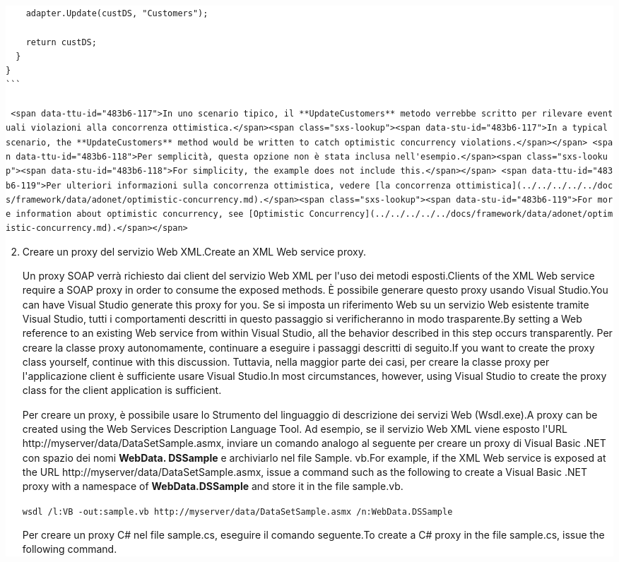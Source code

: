         adapter.Update(custDS, "Customers");  
  
        return custDS;  
      }  
    }  
    ```  
  
     <span data-ttu-id="483b6-117">In uno scenario tipico, il **UpdateCustomers** metodo verrebbe scritto per rilevare eventuali violazioni alla concorrenza ottimistica.</span><span class="sxs-lookup"><span data-stu-id="483b6-117">In a typical scenario, the **UpdateCustomers** method would be written to catch optimistic concurrency violations.</span></span> <span data-ttu-id="483b6-118">Per semplicità, questa opzione non è stata inclusa nell'esempio.</span><span class="sxs-lookup"><span data-stu-id="483b6-118">For simplicity, the example does not include this.</span></span> <span data-ttu-id="483b6-119">Per ulteriori informazioni sulla concorrenza ottimistica, vedere [la concorrenza ottimistica](../../../../../docs/framework/data/adonet/optimistic-concurrency.md).</span><span class="sxs-lookup"><span data-stu-id="483b6-119">For more information about optimistic concurrency, see [Optimistic Concurrency](../../../../../docs/framework/data/adonet/optimistic-concurrency.md).</span></span>  
  
2.  <span data-ttu-id="483b6-120">Creare un proxy del servizio Web XML.</span><span class="sxs-lookup"><span data-stu-id="483b6-120">Create an XML Web service proxy.</span></span>  
  
     <span data-ttu-id="483b6-121">Un proxy SOAP verrà richiesto dai client del servizio Web XML per l'uso dei metodi esposti.</span><span class="sxs-lookup"><span data-stu-id="483b6-121">Clients of the XML Web service require a SOAP proxy in order to consume the exposed methods.</span></span> <span data-ttu-id="483b6-122">È possibile generare questo proxy usando Visual Studio.</span><span class="sxs-lookup"><span data-stu-id="483b6-122">You can have Visual Studio generate this proxy for you.</span></span> <span data-ttu-id="483b6-123">Se si imposta un riferimento Web su un servizio Web esistente tramite Visual Studio, tutti i comportamenti descritti in questo passaggio si verificheranno in modo trasparente.</span><span class="sxs-lookup"><span data-stu-id="483b6-123">By setting a Web reference to an existing Web service from within Visual Studio, all the behavior described in this step occurs transparently.</span></span> <span data-ttu-id="483b6-124">Per creare la classe proxy autonomamente, continuare a eseguire i passaggi descritti di seguito.</span><span class="sxs-lookup"><span data-stu-id="483b6-124">If you want to create the proxy class yourself, continue with this discussion.</span></span> <span data-ttu-id="483b6-125">Tuttavia, nella maggior parte dei casi, per creare la classe proxy per l'applicazione client è sufficiente usare Visual Studio.</span><span class="sxs-lookup"><span data-stu-id="483b6-125">In most circumstances, however, using Visual Studio to create the proxy class for the client application is sufficient.</span></span>  
  
     <span data-ttu-id="483b6-126">Per creare un proxy, è possibile usare lo Strumento del linguaggio di descrizione dei servizi Web (Wsdl.exe).</span><span class="sxs-lookup"><span data-stu-id="483b6-126">A proxy can be created using the Web Services Description Language Tool.</span></span> <span data-ttu-id="483b6-127">Ad esempio, se il servizio Web XML viene esposto l'URL http://myserver/data/DataSetSample.asmx, inviare un comando analogo al seguente per creare un proxy di Visual Basic .NET con spazio dei nomi **WebData. DSSample** e archiviarlo nel file Sample. vb.</span><span class="sxs-lookup"><span data-stu-id="483b6-127">For example, if the XML Web service is exposed at the URL http://myserver/data/DataSetSample.asmx, issue a command such as the following to create a Visual Basic .NET proxy with a namespace of **WebData.DSSample** and store it in the file sample.vb.</span></span>  
  
    ```console
    wsdl /l:VB -out:sample.vb http://myserver/data/DataSetSample.asmx /n:WebData.DSSample  
    ```  
  
     <span data-ttu-id="483b6-128">Per creare un proxy C# nel file sample.cs, eseguire il comando seguente.</span><span class="sxs-lookup"><span data-stu-id="483b6-128">To create a C# proxy in the file sample.cs, issue the following command.</span></span>  
  